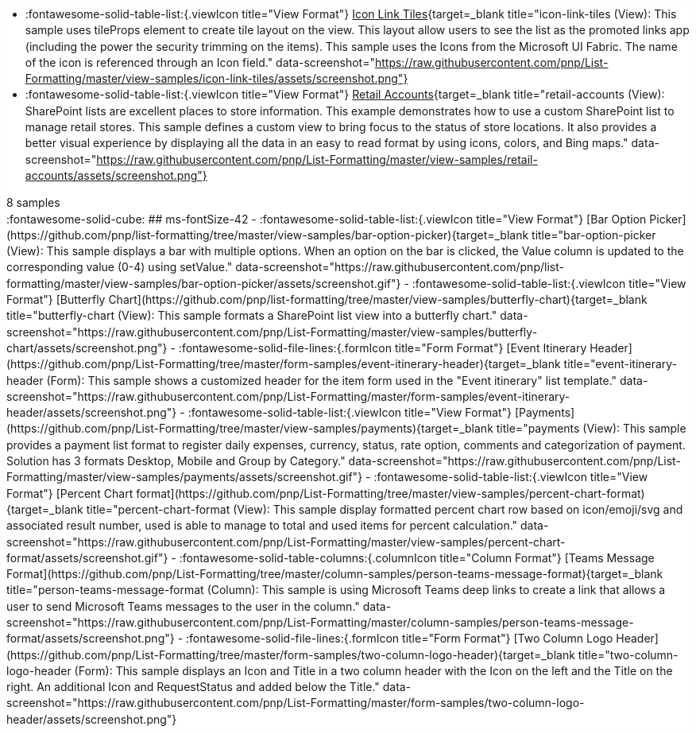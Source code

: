 - :fontawesome-solid-table-list:{.viewIcon title="View Format"} [Icon Link Tiles](https://github.com/pnp/list-formatting/tree/master/view-samples/icon-link-tiles){target=_blank title="icon-link-tiles (View): This sample uses tileProps element to create tile layout on the view.  This layout allow users to see the list as the promoted links app (including the power the security trimming on the items).  This sample uses the Icons from the Microsoft UI Fabric. The name of the icon is referenced through an Icon field." data-screenshot="https://raw.githubusercontent.com/pnp/List-Formatting/master/view-samples/icon-link-tiles/assets/screenshot.png"}
- :fontawesome-solid-table-list:{.viewIcon title="View Format"} [Retail Accounts](https://github.com/pnp/list-formatting/tree/master/view-samples/retail-accounts){target=_blank title="retail-accounts (View): SharePoint lists are excellent places to store information. This example demonstrates how to use a custom SharePoint list to manage retail stores. This sample defines a custom view to bring focus to the status of store locations. It also provides a better visual experience by displaying all the data in an easy to read format by using icons, colors, and Bing maps." data-screenshot="https://raw.githubusercontent.com/pnp/List-Formatting/master/view-samples/retail-accounts/assets/screenshot.png"}

<div class="expansiongroup">
    <span class="sampleCount">8 samples</span>
</div>
:fontawesome-solid-cube:
## ms-fontSize-42
- :fontawesome-solid-table-list:{.viewIcon title="View Format"} [Bar Option Picker](https://github.com/pnp/list-formatting/tree/master/view-samples/bar-option-picker){target=_blank title="bar-option-picker (View): This sample displays a bar with multiple options. When an option on the bar is clicked, the Value column is updated to the corresponding value (0-4) using setValue." data-screenshot="https://raw.githubusercontent.com/pnp/list-formatting/master/view-samples/bar-option-picker/assets/screenshot.gif"}
- :fontawesome-solid-table-list:{.viewIcon title="View Format"} [Butterfly Chart](https://github.com/pnp/list-formatting/tree/master/view-samples/butterfly-chart){target=_blank title="butterfly-chart (View): This sample formats a SharePoint list view into a butterfly chart." data-screenshot="https://raw.githubusercontent.com/pnp/List-Formatting/master/view-samples/butterfly-chart/assets/screenshot.png"}
- :fontawesome-solid-file-lines:{.formIcon title="Form Format"} [Event Itinerary Header](https://github.com/pnp/List-Formatting/tree/master/form-samples/event-itinerary-header){target=_blank title="event-itinerary-header (Form): This sample shows a customized header for the item form used in the "Event itinerary" list template." data-screenshot="https://raw.githubusercontent.com/pnp/List-Formatting/master/form-samples/event-itinerary-header/assets/screenshot.png"}
- :fontawesome-solid-table-list:{.viewIcon title="View Format"} [Payments](https://github.com/pnp/List-Formatting/tree/master/view-samples/payments){target=_blank title="payments (View): This sample provides a payment list format to register daily expenses, currency, status, rate option, comments and categorization of payment. Solution has 3 formats Desktop, Mobile and Group by Category." data-screenshot="https://raw.githubusercontent.com/pnp/List-Formatting/master/view-samples/payments/assets/screenshot.gif"}
- :fontawesome-solid-table-list:{.viewIcon title="View Format"} [Percent Chart format](https://github.com/pnp/List-Formatting/tree/master/view-samples/percent-chart-format){target=_blank title="percent-chart-format (View): This sample display formatted percent chart row based on icon/emoji/svg and associated result number, used is able to manage to total and used items for percent calculation." data-screenshot="https://raw.githubusercontent.com/pnp/List-Formatting/master/view-samples/percent-chart-format/assets/screenshot.gif"}
- :fontawesome-solid-table-columns:{.columnIcon title="Column Format"} [Teams Message Format](https://github.com/pnp/List-Formatting/tree/master/column-samples/person-teams-message-format){target=_blank title="person-teams-message-format (Column): This sample is using Microsoft Teams deep links to create a link that allows a user to send Microsoft Teams messages to the user in the column." data-screenshot="https://raw.githubusercontent.com/pnp/List-Formatting/master/column-samples/person-teams-message-format/assets/screenshot.png"}
- :fontawesome-solid-file-lines:{.formIcon title="Form Format"} [Two Column Logo Header](https://github.com/pnp/List-Formatting/tree/master/form-samples/two-column-logo-header){target=_blank title="two-column-logo-header (Form): This sample displays an Icon and Title in a two column header with the Icon on the left and the Title on the right. An additional Icon and RequestStatus and added below the Title." data-screenshot="https://raw.githubusercontent.com/pnp/List-Formatting/master/form-samples/two-column-logo-header/assets/screenshot.png"}